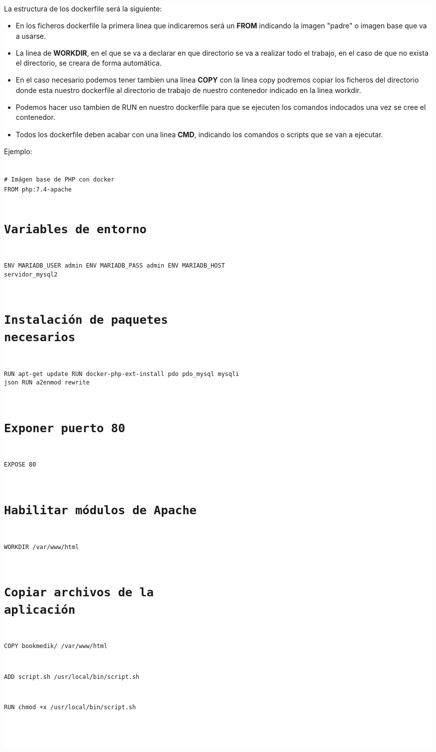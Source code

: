 La estructura de los dockerfile será la siguiente:

* En los ficheros dockerfile la primera linea que indicaremos será un **FROM** indicando la imagen "padre" o imagen base que va a usarse.

* La linea de **WORKDIR**, en el que se va a declarar en que directorio se va a realizar todo el trabajo, en el caso de que no exista el directorio, se creara de forma automática.

* En el caso necesario podemos tener tambien una linea **COPY** con la linea copy podremos copiar los ficheros del directorio donde esta nuestro dockerfile al directorio de trabajo de nuestro contenedor indicado en la linea workdir.

* Podemos hacer uso tambien de RUN en nuestro dockerfile para que se ejecuten los comandos indocados una vez se cree el contenedor.

* Todos los dockerfile deben acabar con una linea **CMD**, indicando los comandos o scripts que se van a ejecutar.

Ejemplo:

<div class="highlight">
<pre class="chroma">
<code class="language-bash" data-lang="bash">
# Imágen base de PHP con docker
FROM php:7.4-apache

# Variables de entorno
ENV MARIADB_USER admin
ENV MARIADB_PASS admin
ENV MARIADB_HOST servidor_mysql2

# Instalación de paquetes necesarios
RUN apt-get update
RUN docker-php-ext-install pdo pdo_mysql mysqli json
RUN a2enmod rewrite

# Exponer puerto 80
EXPOSE 80

# Habilitar módulos de Apache
WORKDIR /var/www/html

# Copiar archivos de la aplicación
COPY bookmedik/ /var/www/html

ADD script.sh /usr/local/bin/script.sh

RUN chmod +x /usr/local/bin/script.sh
